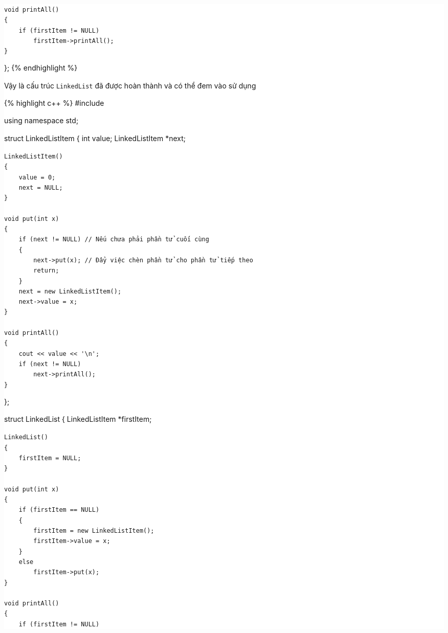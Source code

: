     void printAll()
    {
        if (firstItem != NULL)
            firstItem->printAll();
    }
};
{% endhighlight %}

Vậy là cấu trúc ```LinkedList``` đã được hoàn thành và có thể đem vào sử dụng

{% highlight c++ %}
#include <iostream>

using namespace std;

struct LinkedListItem
{
    int value;
    LinkedListItem *next;

    LinkedListItem()
    {
        value = 0;
        next = NULL;
    }

    void put(int x)
    {
        if (next != NULL) // Nếu chưa phải phần tử cuối cùng
        {
            next->put(x); // Đẩy việc chèn phần tử cho phần tử tiếp theo
            return;
        }
        next = new LinkedListItem();
        next->value = x;
    }

    void printAll()
    {
        cout << value << '\n';
        if (next != NULL)
            next->printAll();
    }
};

struct LinkedList
{
    LinkedListItem *firstItem;

    LinkedList()
    {
        firstItem = NULL;
    }

    void put(int x)
    {
        if (firstItem == NULL)
        {
            firstItem = new LinkedListItem();
            firstItem->value = x;
        }
        else
            firstItem->put(x);
    }

    void printAll()
    {
        if (firstItem != NULL)